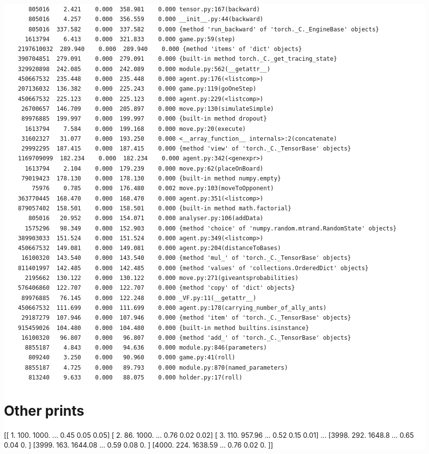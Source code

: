            805016    2.421    0.000  358.981    0.000 tensor.py:167(backward)
           805016    4.257    0.000  356.559    0.000 __init__.py:44(backward)
           805016  337.582    0.000  337.582    0.000 {method 'run_backward' of 'torch._C._EngineBase' objects}
          1613794    6.413    0.000  321.833    0.000 game.py:59(step)
        2197610032  289.940    0.000  289.940    0.000 {method 'items' of 'dict' objects}
        390704851  279.091    0.000  279.091    0.000 {built-in method torch._C._get_tracing_state}
        329920898  242.085    0.000  242.089    0.000 module.py:562(__getattr__)
        450667532  235.448    0.000  235.448    0.000 agent.py:176(<listcomp>)
        207136032  136.382    0.000  225.243    0.000 game.py:119(goOneStep)
        450667532  225.123    0.000  225.123    0.000 agent.py:229(<listcomp>)
         26700657  146.709    0.000  205.897    0.000 move.py:130(simulateSimple)
         89976885  199.997    0.000  199.997    0.000 {built-in method dropout}
          1613794    7.584    0.000  199.168    0.000 move.py:20(execute)
         31602327   31.077    0.000  193.250    0.000 <__array_function__ internals>:2(concatenate)
         29992295  187.415    0.000  187.415    0.000 {method 'view' of 'torch._C._TensorBase' objects}
        1169709099  182.234    0.000  182.234    0.000 agent.py:342(<genexpr>)
          1613794    2.104    0.000  179.239    0.000 move.py:62(placeOnBoard)
         79019423  178.130    0.000  178.130    0.000 {built-in method numpy.empty}
            75976    0.785    0.000  176.480    0.002 move.py:103(moveToOpponent)
        363770445  168.470    0.000  168.470    0.000 agent.py:351(<listcomp>)
        879057402  158.501    0.000  158.501    0.000 {built-in method math.factorial}
           805016   20.952    0.000  154.071    0.000 analyser.py:106(addData)
          1575296   98.349    0.000  152.903    0.000 {method 'choice' of 'numpy.random.mtrand.RandomState' objects}
        389903033  151.524    0.000  151.524    0.000 agent.py:349(<listcomp>)
        450667532  149.081    0.000  149.081    0.000 agent.py:204(distanceToBases)
         16100320  143.540    0.000  143.540    0.000 {method 'mul_' of 'torch._C._TensorBase' objects}
        811401997  142.485    0.000  142.485    0.000 {method 'values' of 'collections.OrderedDict' objects}
          2195662  130.122    0.000  130.122    0.000 move.py:271(giveantsprobabilities)
        576406860  122.707    0.000  122.707    0.000 {method 'copy' of 'dict' objects}
         89976885   76.145    0.000  122.248    0.000 _VF.py:11(__getattr__)
        450667532  111.699    0.000  111.699    0.000 agent.py:178(carrying_number_of_ally_ants)
         29187279  107.946    0.000  107.946    0.000 {method 'item' of 'torch._C._TensorBase' objects}
        915459026  104.480    0.000  104.480    0.000 {built-in method builtins.isinstance}
         16100320   96.807    0.000   96.807    0.000 {method 'add_' of 'torch._C._TensorBase' objects}
          8855187    4.843    0.000   94.636    0.000 module.py:846(parameters)
           809240    3.250    0.000   90.960    0.000 game.py:41(roll)
          8855187    4.725    0.000   89.793    0.000 module.py:870(named_parameters)
           813240    9.633    0.000   88.075    0.000 holder.py:17(roll)


# Other prints

[[   1.    100.   1000.   ...    0.45    0.05    0.05]
 [   2.     86.   1000.   ...    0.76    0.02    0.02]
 [   3.    110.    957.96 ...    0.52    0.15    0.01]
 ...
 [3998.    292.   1648.8  ...    0.65    0.04    0.  ]
 [3999.    163.   1644.08 ...    0.59    0.08    0.  ]
 [4000.    224.   1638.59 ...    0.76    0.02    0.  ]]
